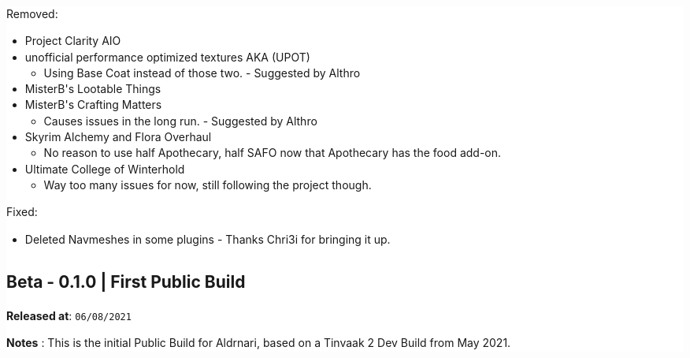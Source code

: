 Removed:
- Project Clarity AIO 
- unofficial performance optimized textures AKA (UPOT)
    - Using Base Coat instead of those two. - Suggested by Althro 
- MisterB's Lootable Things
- MisterB's Crafting Matters
    - Causes issues in the long run. - Suggested by Althro 
- Skyrim Alchemy and Flora Overhaul 
    - No reason to use half Apothecary, half SAFO now that Apothecary has the food add-on.
- Ultimate College of Winterhold
    - Way too many issues for now, still following the project though.

Fixed:
- Deleted Navmeshes in some plugins - Thanks Chri3i for bringing it up.


## Beta - 0.1.0 | First Public Build

**Released at**: `06/08/2021`

**Notes** : This is the initial Public Build for Aldrnari, based on a Tinvaak 2 Dev Build from May 2021.
